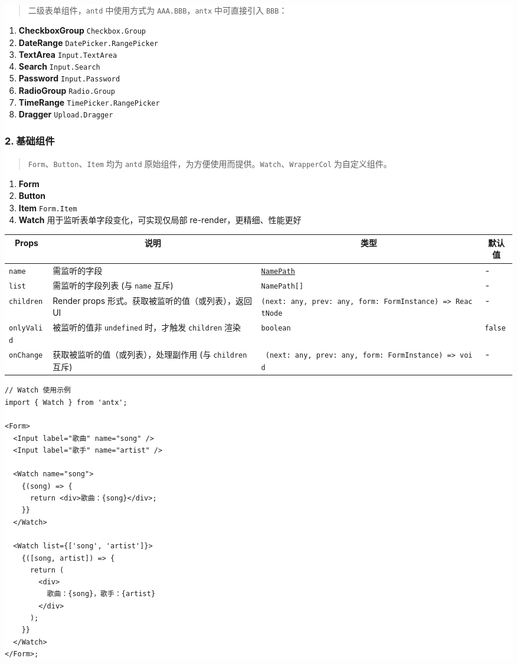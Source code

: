 > 二级表单组件，`antd` 中使用方式为 `AAA.BBB`，`antx` 中可直接引入 `BBB`：

1. **CheckboxGroup** `Checkbox.Group`
1. **DateRange** `DatePicker.RangePicker`
1. **TextArea** `Input.TextArea`
1. **Search** `Input.Search`
1. **Password** `Input.Password`
1. **RadioGroup** `Radio.Group`
1. **TimeRange** `TimePicker.RangePicker`
1. **Dragger** `Upload.Dragger`

### 2. 基础组件

> `Form`、`Button`、`Item` 均为 `antd` 原始组件，为方便使用而提供。`Watch`、`WrapperCol` 为自定义组件。

1. **Form**
1. **Button**
1. **Item** `Form.Item`
1. **Watch** 用于监听表单字段变化，可实现仅局部 re-render，更精细、性能更好

| Props       | 说明                                                      | 类型                                                         | 默认值  |
| ----------- | --------------------------------------------------------- | ------------------------------------------------------------ | ------- |
| `name`      | 需监听的字段                                              | [`NamePath`](https://ant.design/components/form-cn#NamePath) | -       |
| `list`      | 需监听的字段列表 (与 `name` 互斥)                         | `NamePath[]`                                                 | -       |
| `children`  | Render props 形式。获取被监听的值（或列表），返回 UI      | `(next: any, prev: any, form: FormInstance) => ReactNode`    | -       |
| `onlyValid` | 被监听的值非 `undefined` 时，才触发 `children` 渲染       | `boolean`                                                    | `false` |
| `onChange`  | 获取被监听的值（或列表），处理副作用 (与 `children` 互斥) | ` (next: any, prev: any, form: FormInstance) => void`        | -       |

```tsx
// Watch 使用示例
import { Watch } from 'antx';

<Form>
  <Input label="歌曲" name="song" />
  <Input label="歌手" name="artist" />

  <Watch name="song">
    {(song) => {
      return <div>歌曲：{song}</div>;
    }}
  </Watch>

  <Watch list={['song', 'artist']}>
    {([song, artist]) => {
      return (
        <div>
          歌曲：{song}，歌手：{artist}
        </div>
      );
    }}
  </Watch>
</Form>;
```
